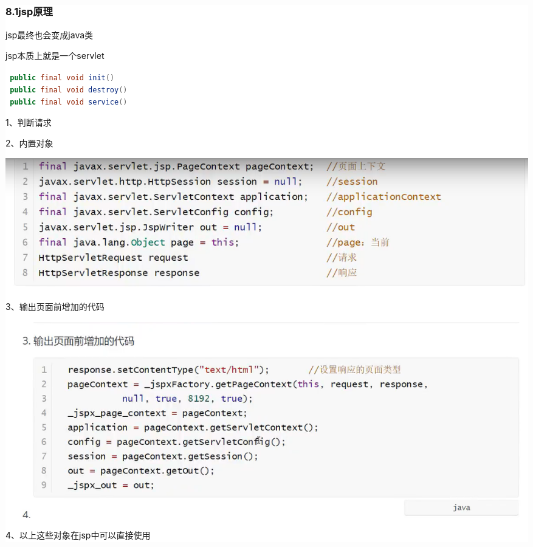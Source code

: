 ### 8.1jsp原理

jsp最终也会变成java类

jsp本质上就是一个servlet

```java
 public final void init()
 public final void destroy()
 public final void service()
```

1、判断请求

2、内置对象

![image-20220318142532385](https://raw.githubusercontent.com/tyangjian/picture/main/javaweb/202210171053770.png)

3、输出页面前增加的代码

![image-20220318142544427](https://raw.githubusercontent.com/tyangjian/picture/main/javaweb/202210171053432.png)

4、以上这些对象在jsp中可以直接使用
